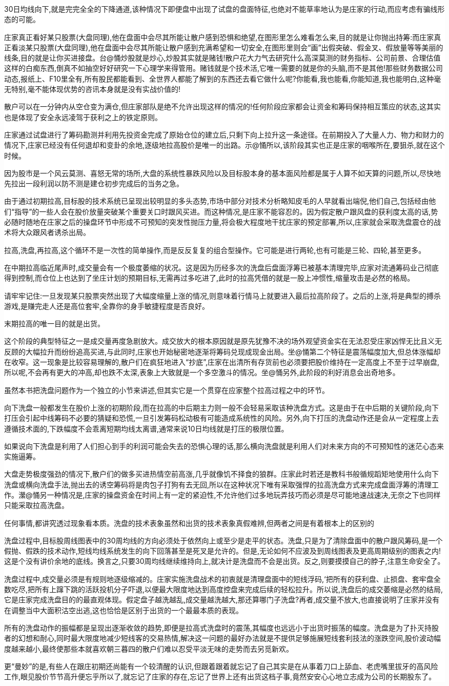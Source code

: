 30日均线向下,就是完完全全的下降通道,该种情况下即便盘中出现了试盘的盘面特征,也绝对不能草率地认为是庄家的行动,而应考虑有骗线形态的可能。


庄家真正看好某只股票(大盘同理),他在盘面中会尽其所能让散户感到恐惧和绝望,在图形里怎么难看怎么来,目的就是让你抛出持筹:而庄家真正看淡某只股票(大盘同理),他在盘面中会尽其所能让散户感到充满希望和一切安全,在图形里则会“画”出假突破、假金叉、假放量等等美丽的线条,目的就是让你买进接盘。台@悀炒股就是炒心,炒股其实就是赌钱!散户花大力气去研究什么高深莫测的财务指标、公司前景、合理估值这样的白痴东西,倒真不如抽空好好研究一下心理学来得管用。赌钱就是个技术活,它唯一需要的就是你的头脑,而不是其他!那些财务数据公司动态,报纸上、F10里全有,所有股民都能看到、全世界人都能了解到的东西还去看它做什么呢?你能看,我也能看,你能知道,我也能明白,这种毫无特别,毫不能体现优势的咨讯本身就是没有实战价值的!


散户可以在一分钟内从空仓变为满仓,但庄家部队是绝不允许出现这样的情况的!任何阶段应家都会让资金和筹码保持相互策应的状态,这其实也是体现了安全永远凌驾于获利之上的铁定原则。

庄家通过试盘进行了筹码勘测并利用先投资金完成了原始仓位的建立后,只剩下向上拉升这一条途径。在前期投入了大量人力、物力和财力的情况下,庄家已经没有任何退却和变卦的余地,逐级地拉高股价是唯一的出路。⽰@悀所以,该阶段其实也正是庄家的咽喉所在,要狙杀,就在这个时候。

因为股市是一个风云莫测、喜怒无常的场所,大盘的系统性暴跌风险以及目标股本身的基本面风险都是属于人算不如天算的问题,所以,尽快地先拉出一段利润以防不测是建仓初步完成后的当务之急。


由于通过初期拉高,目标股的技术系统已呈现出较明显的多头态势,市场中部分对技术分析略知皮毛的人早就看出端倪,他们自己,包括经由他们“指导”的一些人会在股价放量突破某个重要关口时跟风买进。而这种情况,是庄家不能容忍的。因为假定散户跟风盘的获利度太高的话,势必随时随地在庄家之后的操盘环节中形成不可预知的突发性抛压力量,将会极大程度地干扰庄家的预定部署,所以,庄家就会采取洗盘震仓的战术将大众跟风者诱杀出局。


拉高,洗盘,再拉高,这个循环不是一次性的简单操作,而是反反复复的组合型操作。它可能是进行两轮,也有可能是三轮、四轮,甚至更多。


在中期拉高临近尾声时,成交量会有一个极度萎缩的状况。这是因为历经多次的洗盘后盘面浮筹已被基本清理完毕,应家对流通筹码业己彻底得到控制,而仓位上也达到了坐庄计划的预期目标,无需再过多吃进了,此时的拉高凭借的就是一股上冲惯性,缩量攻击是必然的格局。

请牢牢记住:一旦发现某只股票突然出现了大幅度缩量上涨的情况,则意味着行情马上就要进入最后拉高阶段了。之后的上涨,将是典型的搏杀游戏,是赚完走人还是高位套牢,全靠你的身手敏捷程度是否良好。


末期拉高的唯一目的就是出货。

这个阶段的典型特征之一是成交量再度急剧放大。成交放大的根本原因就是原先犹豫不决的场外观望资金实在无法忍受庄家凶悍无比且义无反顾的大幅拉升而纷纷追高买进,与此同时,庄家也开始秘密地逐渐将筹码兑现成现金出局。坐@悀第二个特征是震荡幅度加大,但总体涨幅却在收窄。这一现象是比较容易理解的,散户们在疯狂地进入“抄底”,庄家在出清所有存货前也必须要把股价维持在一定高度上不至于过早崩盘,所以呢,不会再有更大的冲高,却也跌不太深,表象上大致就是一个多空激斗的情况。坐@悀另外,此阶段的利好消息会出奇地多。

虽然本书把洗盘问题作为一个独立的小节来讲述,但其实它是一个贯穿在应家整个拉高过程之中的环节。


向下洗盘一般都发生在股价上涨的初期阶段,而在拉高的中后期主力则一般不会轻易采取该种洗盘方式。这是由于在中后期的关键阶段,向下打压会引起中线筹码不必要的猜疑和恐慌,一旦引发筹码松动极有可能造成系统性的风险。另外,向下打压的洗盘动作还是会从一定程度上去遵循技术面的,下跌幅度不会乖离短期均线太离谱,通常来说10日均线就是打压的极限位置。

如果说向下洗盘是利用了人们担心到手的利润可能会失去的恐惧心理的话,那么横向洗盘就是利用人们对未来方向的不可预知性的迷茫心态来实施逼筹。

大盘走势极度强劲的情况下,散户们的做多买进热情空前高涨,几乎就像饥不择食的狼群。庄家此时若还是教科书般循规蹈矩地使用什么向下洗盘或横向洗盘手法,抛出去的诱空筹码将是肉包子打狗有去无回,所以在这种状况下唯有采取强悍的拉高洗盘方式来完成盘面浮筹的清理工作。瀠@悀另一种情况是,庄家的操盘资金在时间上有一定的紧迫性,不允许他们过多地玩弄技巧而必须是尽可能地速战速决,无奈之下也同样只能采取拉高洗盘。

任何事情,都讲究透过现象看本质。洗盘的技术表象虽然和出货的技术表象真假难辨,但两者之间是有着根本上的区别的

洗盘过程中,目标股周线图表中的30周均线的方向必须处于依然向上或至少是走平的状态。洗盘,只是为了清除盘面中的散户跟风筹码,是一个假抛、假跌的技术动作,短线均线系统发生的向下回落甚至是死叉是允许的。但是,无论如何不应波及到周线图表及更高周期级别的图表之内!这是个没有讲价余地的底线。换言之,只要30周均线继续维持向上,就决计是洗盘而不会是出货。反之,则要摸摸自己的脖子,注意生命安全了。

洗盘过程中,成交量必须是有规则地逐级缩减的。庄家实施洗盘战术的初衷就是清理盘面中的短线浮码,‘把所有的获利盘、止损盘、套牢盘全数吃尽,把所有上蹿下跳的活跃投机分子吓退,以便最大限度地达到高度控盘来完成后续的轻松拉升。所以说,洗盘后的成交萎缩是必然的结局,它是庄家完成洗盘目的的最直观体现。假定盘子越洗越乱,成交量越洗越大,那还算哪门子洗盘?再者,成交量不放大,也直接说明了庄家并没有在调整当中大面积沽空出逃,这也恰恰是区别于出货的一个最最本质的表现。

所有的洗盘动作的振幅都是呈现出逐渐收敛的趋势,即便是拉高式洗盘时的震荡,其幅度也远远小于出货时振荡的幅度。洗盘是为了扑灭持股者的幻想和耐心,同时最大限度地减少短线客的交易热情,解决这一问题的最好办法就是不提供足够施展短线套利技法的涨跌空间,股价波动幅度越来越小,最终使那些本就喜欢朝三暮四的散户们难以忍受平淡无味的走势而去另觅新欢。

更“曼妙”的是,有些人在跟庄初期还尚能有一个较清醒的认识,但跟着跟着就忘记了自己其实是在从事着刀口上舔血、老虎嘴里拔牙的高风险工作,眼见股价节节高升便忘乎所以了,就忘记了庄家的存在,忘记了世界上还有出货这档子事,竟然安安心心地立志成为公司的长期股东了。
